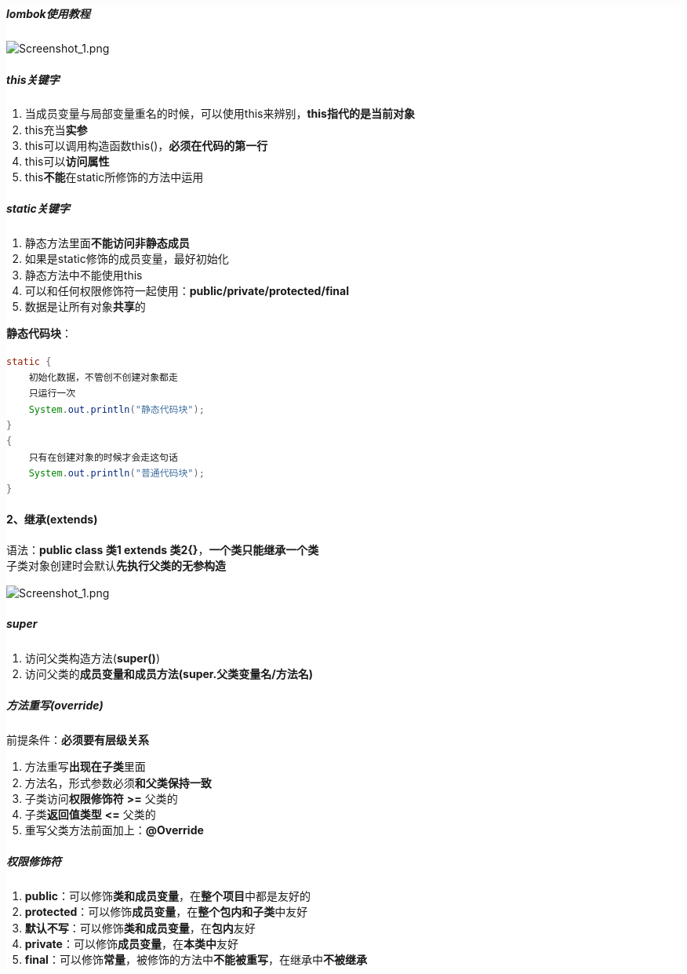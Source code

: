 ##### lombok使用教程

![Screenshot_1.png](https://i.loli.net/2019/08/27/E4kx7RQMD65Pq1a.png)


##### this关键字

1. 当成员变量与局部变量重名的时候，可以使用this来辨别，**this指代的是当前对象**<br/>
2. this充当**实参**<br/>
3. this可以调用构造函数this()，**必须在代码的第一行**<br/>
4. this可以**访问属性**<br/>
5. this**不能**在static所修饰的方法中运用

##### static关键字

1. 静态方法里面**不能访问非静态成员**  <br/>
2. 如果是static修饰的成员变量，最好初始化<br/>
3. 静态方法中不能使用this
4. 可以和任何权限修饰符一起使用：**public/private/protected/final**
5. 数据是让所有对象**共享**的

**静态代码块**：
```java
static {
	初始化数据，不管创不创建对象都走
	只运行一次
	System.out.println("静态代码块");
}
{
	只有在创建对象的时候才会走这句话
	System.out.println("普通代码块");
}
```

#### 2、继承(extends)

语法：**public class 类1 extends 类2\{\}**，**一个类只能继承一个类**<br/>
子类对象创建时会默认**先执行父类的无参构造**<br/>

![Screenshot_1.png](https://i.loli.net/2019/08/27/DHMSuL4VCrAs3We.png)

##### super
1. 访问父类构造方法(**super()**)
2. 访问父类的**成员变量和成员方法(super.父类变量名/方法名)**

##### 方法重写(override)

前提条件：**必须要有层级关系**
1. 方法重写**出现在子类**里面
2. 方法名，形式参数必须**和父类保持一致**
3. 子类访问**权限修饰符** **>=** 父类的
4. 子类**返回值类型** **<=** 父类的
5. 重写父类方法前面加上：**@Override**

##### 权限修饰符
1. **public**：可以修饰**类和成员变量**，在**整个项目**中都是友好的
2. **protected**：可以修饰**成员变量**，在**整个包内和子类**中友好
3. **默认不写**：可以修饰**类和成员变量**，在**包内**友好
4. **private**：可以修饰**成员变量**，在**本类中**友好
5. **final**：可以修饰**常量**，被修饰的方法中**不能被重写**，在继承中**不被继承**
